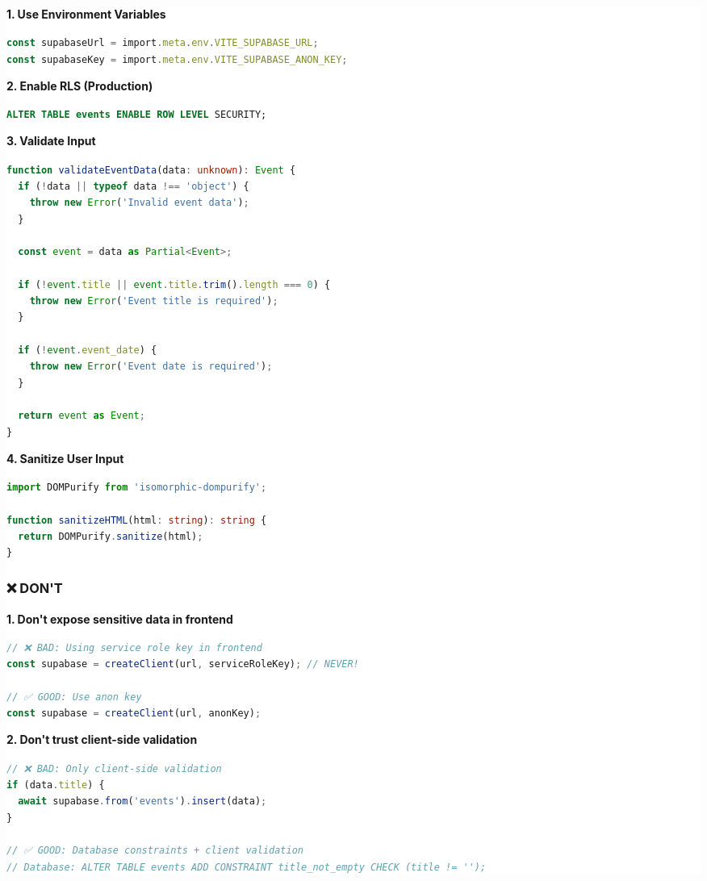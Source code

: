 **1. Use Environment Variables**
```typescript
const supabaseUrl = import.meta.env.VITE_SUPABASE_URL;
const supabaseKey = import.meta.env.VITE_SUPABASE_ANON_KEY;
```

**2. Enable RLS (Production)**
```sql
ALTER TABLE events ENABLE ROW LEVEL SECURITY;
```

**3. Validate Input**
```typescript
function validateEventData(data: unknown): Event {
  if (!data || typeof data !== 'object') {
    throw new Error('Invalid event data');
  }

  const event = data as Partial<Event>;

  if (!event.title || event.title.trim().length === 0) {
    throw new Error('Event title is required');
  }

  if (!event.event_date) {
    throw new Error('Event date is required');
  }

  return event as Event;
}
```

**4. Sanitize User Input**
```typescript
import DOMPurify from 'isomorphic-dompurify';

function sanitizeHTML(html: string): string {
  return DOMPurify.sanitize(html);
}
```

### ❌ DON'T

**1. Don't expose sensitive data in frontend**
```typescript
// ❌ BAD: Using service role key in frontend
const supabase = createClient(url, serviceRoleKey); // NEVER!

// ✅ GOOD: Use anon key
const supabase = createClient(url, anonKey);
```

**2. Don't trust client-side validation**
```typescript
// ❌ BAD: Only client-side validation
if (data.title) {
  await supabase.from('events').insert(data);
}

// ✅ GOOD: Database constraints + client validation
// Database: ALTER TABLE events ADD CONSTRAINT title_not_empty CHECK (title != '');
```
